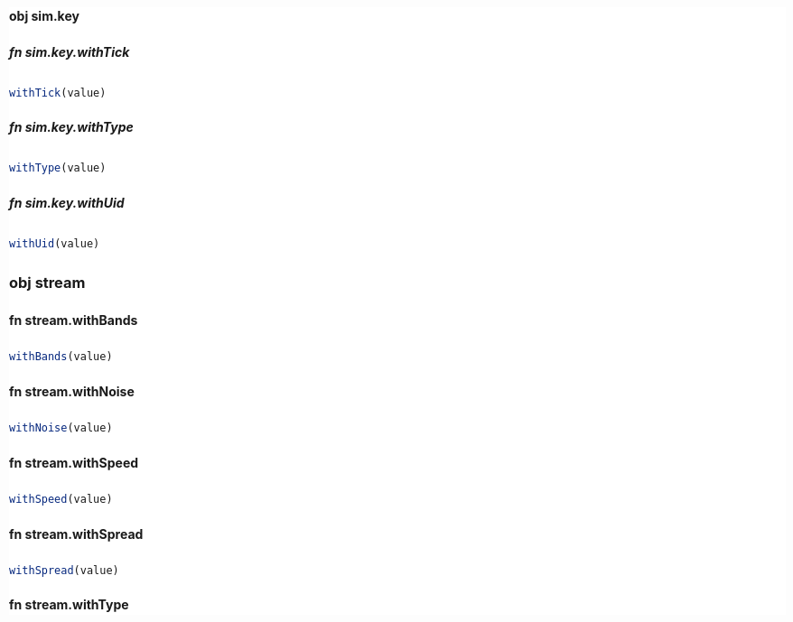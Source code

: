 

#### obj sim.key


##### fn sim.key.withTick

```ts
withTick(value)
```



##### fn sim.key.withType

```ts
withType(value)
```



##### fn sim.key.withUid

```ts
withUid(value)
```



### obj stream


#### fn stream.withBands

```ts
withBands(value)
```



#### fn stream.withNoise

```ts
withNoise(value)
```



#### fn stream.withSpeed

```ts
withSpeed(value)
```



#### fn stream.withSpread

```ts
withSpread(value)
```



#### fn stream.withType
